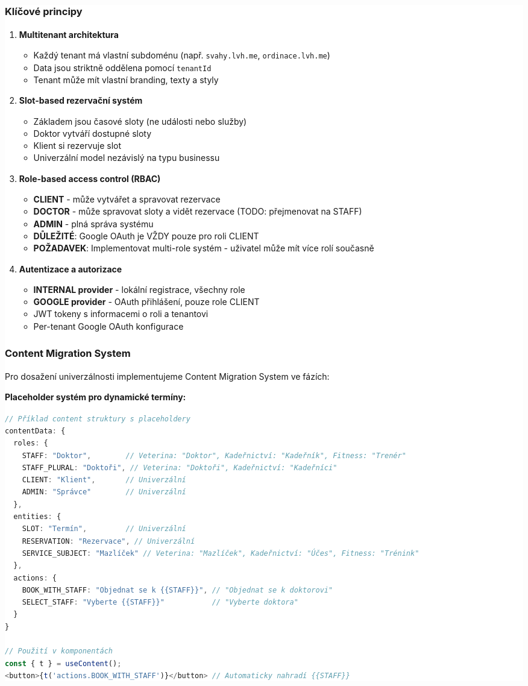 ### Klíčové principy

1. **Multitenant architektura**
   - Každý tenant má vlastní subdoménu (např. `svahy.lvh.me`, `ordinace.lvh.me`)
   - Data jsou striktně oddělena pomocí `tenantId`
   - Tenant může mít vlastní branding, texty a styly

2. **Slot-based rezervační systém**
   - Základem jsou časové sloty (ne události nebo služby)
   - Doktor vytváří dostupné sloty
   - Klient si rezervuje slot
   - Univerzální model nezávislý na typu businessu

3. **Role-based access control (RBAC)**
   - **CLIENT** - může vytvářet a spravovat rezervace
   - **DOCTOR** - může spravovat sloty a vidět rezervace (TODO: přejmenovat na STAFF)
   - **ADMIN** - plná správa systému
   - **DŮLEŽITÉ**: Google OAuth je VŽDY pouze pro roli CLIENT
   - **POŽADAVEK**: Implementovat multi-role systém - uživatel může mít více rolí současně

4. **Autentizace a autorizace**
   - **INTERNAL provider** - lokální registrace, všechny role
   - **GOOGLE provider** - OAuth přihlášení, pouze role CLIENT
   - JWT tokeny s informacemi o roli a tenantovi
   - Per-tenant Google OAuth konfigurace

### Content Migration System

Pro dosažení univerzálnosti implementujeme Content Migration System ve fázích:

**Placeholder systém pro dynamické termíny:**
```typescript
// Příklad content struktury s placeholdery
contentData: {
  roles: {
    STAFF: "Doktor",        // Veterina: "Doktor", Kadeřnictví: "Kadeřník", Fitness: "Trenér"
    STAFF_PLURAL: "Doktoři", // Veterina: "Doktoři", Kadeřnictví: "Kadeřníci"
    CLIENT: "Klient",       // Univerzální
    ADMIN: "Správce"        // Univerzální
  },
  entities: {
    SLOT: "Termín",         // Univerzální
    RESERVATION: "Rezervace", // Univerzální
    SERVICE_SUBJECT: "Mazlíček" // Veterina: "Mazlíček", Kadeřnictví: "Účes", Fitness: "Trénink"
  },
  actions: {
    BOOK_WITH_STAFF: "Objednat se k {{STAFF}}", // "Objednat se k doktorovi"
    SELECT_STAFF: "Vyberte {{STAFF}}"           // "Vyberte doktora"
  }
}

// Použití v komponentách
const { t } = useContent();
<button>{t('actions.BOOK_WITH_STAFF')}</button> // Automaticky nahradí {{STAFF}}
```
